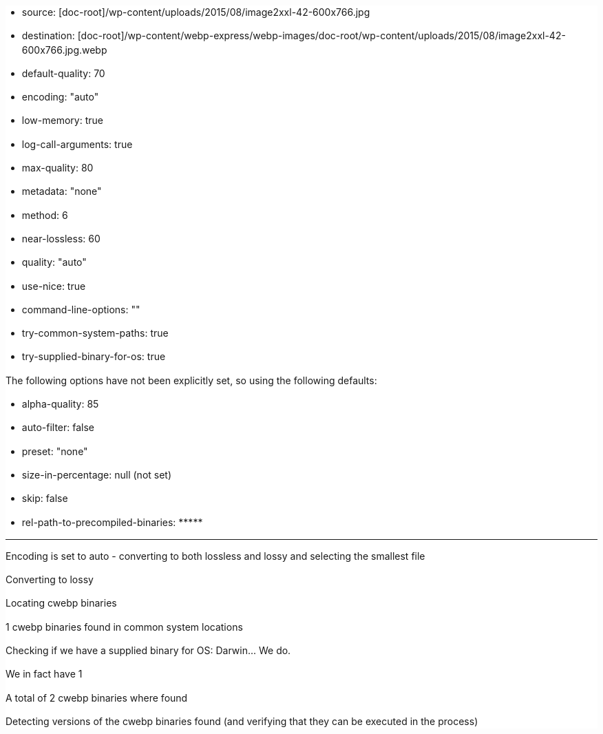 - source: [doc-root]/wp-content/uploads/2015/08/image2xxl-42-600x766.jpg

- destination: [doc-root]/wp-content/webp-express/webp-images/doc-root/wp-content/uploads/2015/08/image2xxl-42-600x766.jpg.webp

- default-quality: 70

- encoding: "auto"

- low-memory: true

- log-call-arguments: true

- max-quality: 80

- metadata: "none"

- method: 6

- near-lossless: 60

- quality: "auto"

- use-nice: true

- command-line-options: ""

- try-common-system-paths: true

- try-supplied-binary-for-os: true


The following options have not been explicitly set, so using the following defaults:

- alpha-quality: 85

- auto-filter: false

- preset: "none"

- size-in-percentage: null (not set)

- skip: false

- rel-path-to-precompiled-binaries: *****

------------


Encoding is set to auto - converting to both lossless and lossy and selecting the smallest file


Converting to lossy

Locating cwebp binaries

1 cwebp binaries found in common system locations

Checking if we have a supplied binary for OS: Darwin... We do.

We in fact have 1

A total of 2 cwebp binaries where found

Detecting versions of the cwebp binaries found (and verifying that they can be executed in the process)
